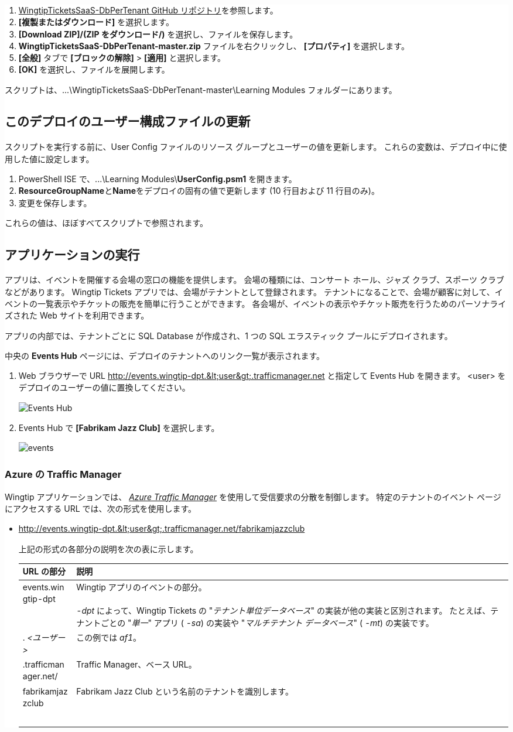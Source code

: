 1. [WingtipTicketsSaaS-DbPerTenant GitHub リポジトリ][github-wingtip-dpt]を参照します。
1. **[複製またはダウンロード]** を選択します。
1. **[Download ZIP]/(ZIP をダウンロード/)** を選択し、ファイルを保存します。
1. **WingtipTicketsSaaS-DbPerTenant-master.zip** ファイルを右クリックし、 **[プロパティ]** を選択します。
1. **[全般]** タブで **[ブロックの解除]**  >  **[適用]** と選択します。
1. **[OK]** を選択し、ファイルを展開します。

スクリプトは、...\\WingtipTicketsSaaS-DbPerTenant-master\\Learning Modules フォルダーにあります。

## <a name="update-the-user-configuration-file-for-this-deployment"></a>このデプロイのユーザー構成ファイルの更新

スクリプトを実行する前に、User Config ファイルのリソース グループとユーザーの値を更新します。 これらの変数は、デプロイ中に使用した値に設定します。

1. PowerShell ISE で、...\\Learning Modules\\**UserConfig.psm1** を開きます。
1. **ResourceGroupName**と**Name**をデプロイの固有の値で更新します (10 行目および 11 行目のみ)。
1. 変更を保存します。

これらの値は、ほぼすべてスクリプトで参照されます。

## <a name="run-the-application"></a>アプリケーションの実行

アプリは、イベントを開催する会場の窓口の機能を提供します。 会場の種類には、コンサート ホール、ジャズ クラブ、スポーツ クラブなどがあります。 Wingtip Tickets アプリでは、会場がテナントとして登録されます。 テナントになることで、会場が顧客に対して、イベントの一覧表示やチケットの販売を簡単に行うことができます。 各会場が、イベントの表示やチケット販売を行うためのパーソナライズされた Web サイトを利用できます。

アプリの内部では、テナントごとに SQL Database が作成され、1 つの SQL エラスティック プールにデプロイされます。

中央の **Events Hub** ページには、デプロイのテナントへのリンク一覧が表示されます。

1. Web ブラウザーで URL http://events.wingtip-dpt.&lt;user&gt;.trafficmanager.net と指定して Events Hub を開きます。 &lt;user&gt; をデプロイのユーザーの値に置換してください。

    ![Events Hub](./media/saas-dbpertenant-get-started-deploy/events-hub.png)

2. Events Hub で **[Fabrikam Jazz Club]** を選択します。

    ![events](./media/saas-dbpertenant-get-started-deploy/fabrikam.png)

### <a name="azure-traffic-manager"></a>Azure の Traffic Manager

Wingtip アプリケーションでは、 [*Azure Traffic Manager*](../../traffic-manager/traffic-manager-overview.md) を使用して受信要求の分散を制御します。 特定のテナントのイベント ページにアクセスする URL では、次の形式を使用します。

- http://events.wingtip-dpt.&lt;user&gt;.trafficmanager.net/fabrikamjazzclub

    上記の形式の各部分の説明を次の表に示します。

    | URL の部分        | 説明       |
    | :-------------- | :---------------- |
    | events.wingtip-dpt | Wingtip アプリのイベントの部分。<br /><br /> *-dpt* によって、Wingtip Tickets の "*テナント単位データベース*" の実装が他の実装と区別されます。 たとえば、テナントごとの "*単一*" アプリ ( *-sa*) の実装や "*マルチテナント データベース*" ( *-mt*) の実装です。 |
    | . *&lt;ユーザー&gt;* | この例では *af1*。 |
    | .trafficmanager.net/ | Traffic Manager、ベース URL。 |
    | fabrikamjazzclub | Fabrikam Jazz Club という名前のテナントを識別します。 |
    | &nbsp; | &nbsp; |


[github-wingtip-dpt]: https://github.com/Microsoft/WingtipTicketsSaaS-DbPerTenant